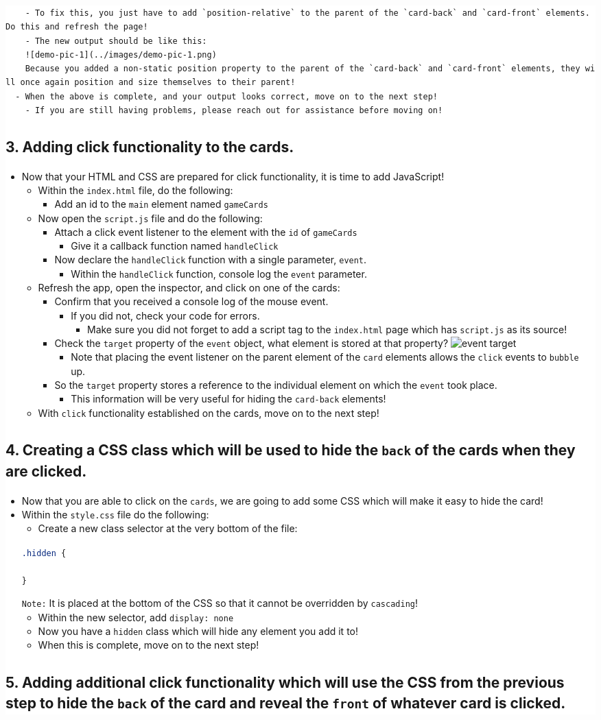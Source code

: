         - To fix this, you just have to add `position-relative` to the parent of the `card-back` and `card-front` elements. Do this and refresh the page!
        - The new output should be like this:
        ![demo-pic-1](../images/demo-pic-1.png)
        Because you added a non-static position property to the parent of the `card-back` and `card-front` elements, they will once again position and size themselves to their parent!
      - When the above is complete, and your output looks correct, move on to the next step!
        - If you are still having problems, please reach out for assistance before moving on!
## 3. Adding click functionality to the cards.

  - Now that your HTML and CSS are prepared for click functionality, it is time to add JavaScript!
    - Within the `index.html` file, do the following:
      - Add an id to the `main` element named `gameCards`
    - Now open the `script.js` file and do the following:
      - Attach a click event listener to the element with the `id` of `gameCards`
        - Give it a callback function named `handleClick`
      - Now declare the `handleClick` function with a single parameter, `event`.
        - Within the `handleClick` function, console log the `event` parameter.
    - Refresh the app, open the inspector,  and click on one of the cards:
      - Confirm that you received a console log of the mouse event.
        - If you did not, check your code for errors.
          - Make sure you did not forget to add a script tag to the `index.html` page which has `script.js` as its source!
      - Check the `target` property of the `event` object, what element is stored at that property?
      ![event target](../images/event-target.png)
        - Note that placing the event listener on the parent element of the `card` elements allows the `click` events to `bubble` up.
      - So the `target` property stores a reference to the individual element on which the `event` took place.
        - This information will be very useful for hiding the `card-back` elements!
    - With `click` functionality established on the cards, move on to the next step!

## 4. Creating a CSS class which will be used to hide the `back` of the cards when they are clicked.
  - Now that you are able to click on the `cards`, we are going to add some CSS which will make it easy to hide the card!
  - Within the `style.css` file do the following:
    - Create a new class selector at the very bottom of the file:
    ``` css
    .hidden {

    }
    ```
    `Note:` It is placed at the bottom of the CSS so that it cannot be overridden by `cascading`!
    - Within the new selector, add `display: none`
    - Now you have a `hidden` class which will hide any element you add it to!
    - When this is complete, move on to the next step!

## 5. Adding additional click functionality which will use the CSS from the previous step to hide the `back` of the card and reveal the `front` of whatever card is clicked.
